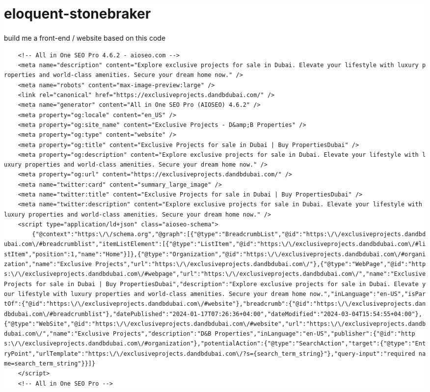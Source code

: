 # eloquent-stonebraker

build me a front-end / website based on this code

<!DOCTYPE html>
<html dir="ltr" lang="en-US" prefix="og: https://ogp.me/ns#">
<head>
	<meta charset="UTF-8">
		<title>Exclusive Projects for sale in Dubai | Buy PropertiesDubai</title>

		<!-- All in One SEO Pro 4.6.2 - aioseo.com -->
		<meta name="description" content="Explore exclusive projects for sale in Dubai. Elevate your lifestyle with luxury properties and world-class amenities. Secure your dream home now." />
		<meta name="robots" content="max-image-preview:large" />
		<link rel="canonical" href="https://exclusiveprojects.dandbdubai.com/" />
		<meta name="generator" content="All in One SEO Pro (AIOSEO) 4.6.2" />
		<meta property="og:locale" content="en_US" />
		<meta property="og:site_name" content="Exclusive Projects - D&amp;B Properties" />
		<meta property="og:type" content="website" />
		<meta property="og:title" content="Exclusive Projects for sale in Dubai | Buy PropertiesDubai" />
		<meta property="og:description" content="Explore exclusive projects for sale in Dubai. Elevate your lifestyle with luxury properties and world-class amenities. Secure your dream home now." />
		<meta property="og:url" content="https://exclusiveprojects.dandbdubai.com/" />
		<meta name="twitter:card" content="summary_large_image" />
		<meta name="twitter:title" content="Exclusive Projects for sale in Dubai | Buy PropertiesDubai" />
		<meta name="twitter:description" content="Explore exclusive projects for sale in Dubai. Elevate your lifestyle with luxury properties and world-class amenities. Secure your dream home now." />
		<script type="application/ld+json" class="aioseo-schema">
			{"@context":"https:\/\/schema.org","@graph":[{"@type":"BreadcrumbList","@id":"https:\/\/exclusiveprojects.dandbdubai.com\/#breadcrumblist","itemListElement":[{"@type":"ListItem","@id":"https:\/\/exclusiveprojects.dandbdubai.com\/#listItem","position":1,"name":"Home"}]},{"@type":"Organization","@id":"https:\/\/exclusiveprojects.dandbdubai.com\/#organization","name":"Exclusive Projects","url":"https:\/\/exclusiveprojects.dandbdubai.com\/"},{"@type":"WebPage","@id":"https:\/\/exclusiveprojects.dandbdubai.com\/#webpage","url":"https:\/\/exclusiveprojects.dandbdubai.com\/","name":"Exclusive Projects for sale in Dubai | Buy PropertiesDubai","description":"Explore exclusive projects for sale in Dubai. Elevate your lifestyle with luxury properties and world-class amenities. Secure your dream home now.","inLanguage":"en-US","isPartOf":{"@id":"https:\/\/exclusiveprojects.dandbdubai.com\/#website"},"breadcrumb":{"@id":"https:\/\/exclusiveprojects.dandbdubai.com\/#breadcrumblist"},"datePublished":"2024-01-17T07:26:36+04:00","dateModified":"2024-03-04T15:54:55+04:00"},{"@type":"WebSite","@id":"https:\/\/exclusiveprojects.dandbdubai.com\/#website","url":"https:\/\/exclusiveprojects.dandbdubai.com\/","name":"Exclusive Projects","description":"D&B Properties","inLanguage":"en-US","publisher":{"@id":"https:\/\/exclusiveprojects.dandbdubai.com\/#organization"},"potentialAction":{"@type":"SearchAction","target":{"@type":"EntryPoint","urlTemplate":"https:\/\/exclusiveprojects.dandbdubai.com\/?s={search_term_string}"},"query-input":"required name=search_term_string"}}]}
		</script>
		<!-- All in One SEO Pro -->

<link rel="alternate" type="application/rss+xml" title="Exclusive Projects &raquo; Feed" href="https://exclusiveprojects.dandbdubai.com/feed/" />
<link rel="alternate" type="application/rss+xml" title="Exclusive Projects &raquo; Comments Feed" href="https://exclusiveprojects.dandbdubai.com/comments/feed/" />
<script>
window._wpemojiSettings = {"baseUrl":"https:\/\/s.w.org\/images\/core\/emoji\/15.0.3\/72x72\/","ext":".png","svgUrl":"https:\/\/s.w.org\/images\/core\/emoji\/15.0.3\/svg\/","svgExt":".svg","source":{"concatemoji":"https:\/\/exclusiveprojects.dandbdubai.com\/wp-includes\/js\/wp-emoji-release.min.js?ver=6.5.3"}};
/*! This file is auto-generated */
